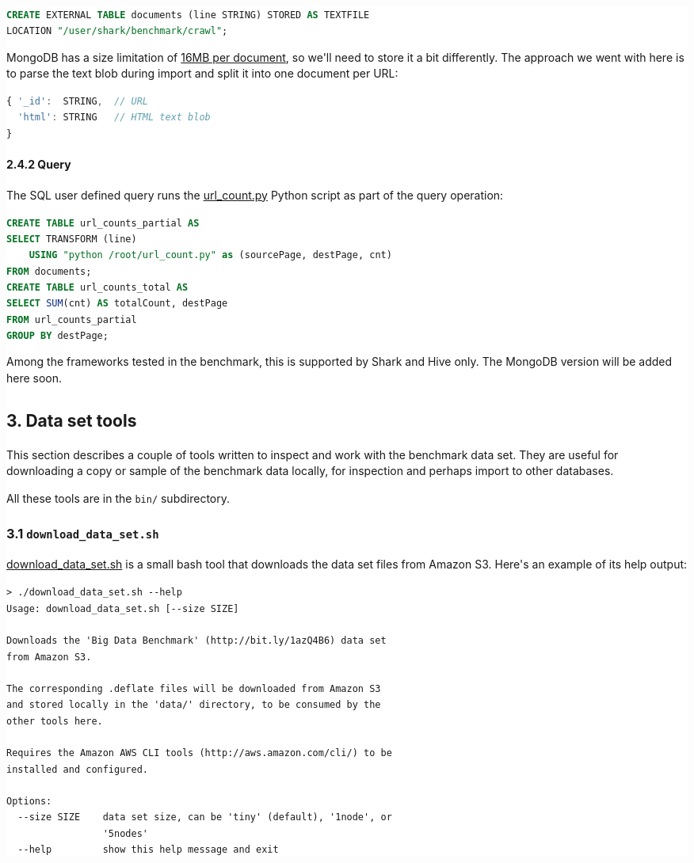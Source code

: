 ```sql
CREATE EXTERNAL TABLE documents (line STRING) STORED AS TEXTFILE
LOCATION "/user/shark/benchmark/crawl";
```

MongoDB has a size limitation of [16MB per
document](http://docs.mongodb.org/manual/reference/limits/#BSON%20Document%20Size),
so we'll need to store it a bit differently. The approach we went with here is
to parse the text blob during import and split it into one document per URL:

```js
{ '_id':  STRING,  // URL
  'html': STRING   // HTML text blob
}
```

#### 2.4.2 Query

The SQL user defined query runs the [url_count.py](runner/udf/url_count.py)
Python script as part of the query operation:

```sql
CREATE TABLE url_counts_partial AS
SELECT TRANSFORM (line)
    USING "python /root/url_count.py" as (sourcePage, destPage, cnt)
FROM documents;
CREATE TABLE url_counts_total AS
SELECT SUM(cnt) AS totalCount, destPage
FROM url_counts_partial
GROUP BY destPage;
```

Among the frameworks tested in the benchmark, this is supported by Shark and
Hive only. The MongoDB version will be added here soon.

## 3. Data set tools

This section describes a couple of tools written to inspect and work with the
benchmark data set. They are useful for downloading a copy or sample of the
benchmark data locally, for inspection and perhaps import to other databases.

All these tools are in the `bin/` subdirectory.

### 3.1 `download_data_set.sh`

[download_data_set.sh](bin/download_data_set.sh) is a small bash tool that
downloads the data set files from Amazon S3. Here's an example of its help
output:

```
> ./download_data_set.sh --help
Usage: download_data_set.sh [--size SIZE]

Downloads the 'Big Data Benchmark' (http://bit.ly/1azQ4B6) data set
from Amazon S3.

The corresponding .deflate files will be downloaded from Amazon S3
and stored locally in the 'data/' directory, to be consumed by the
other tools here.

Requires the Amazon AWS CLI tools (http://aws.amazon.com/cli/) to be
installed and configured.

Options:
  --size SIZE    data set size, can be 'tiny' (default), '1node', or
                 '5nodes'
  --help         show this help message and exit
```
